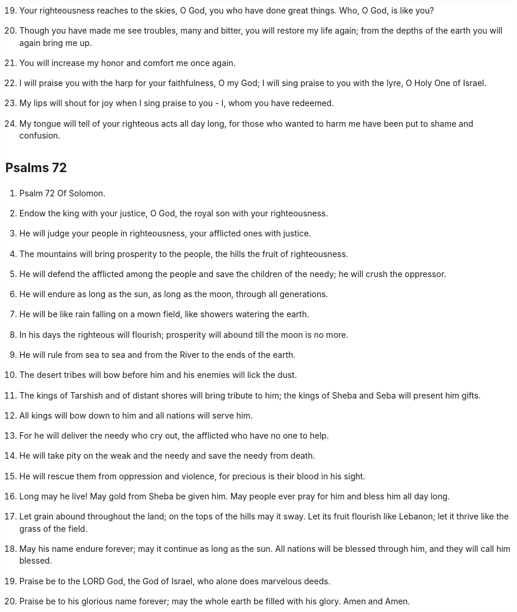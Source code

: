 19. Your righteousness reaches to the skies, O God, you who have done great things. Who, O God, is like you?

20. Though you have made me see troubles, many and bitter, you will restore my life again; from the depths of the earth you will again bring me up.

21. You will increase my honor and comfort me once again.

22. I will praise you with the harp for your faithfulness, O my God; I will sing praise to you with the lyre, O Holy One of Israel.

23. My lips will shout for joy when I sing praise to you - I, whom you have redeemed.

24. My tongue will tell of your righteous acts all day long, for those who wanted to harm me have been put to shame and confusion.

## Psalms 72

1. Psalm 72 Of Solomon.

1. Endow the king with your justice, O God, the royal son with your righteousness.

2. He will judge your people in righteousness, your afflicted ones with justice.

3. The mountains will bring prosperity to the people, the hills the fruit of righteousness.

4. He will defend the afflicted among the people and save the children of the needy; he will crush the oppressor.

5. He will endure as long as the sun, as long as the moon, through all generations.

6. He will be like rain falling on a mown field, like showers watering the earth.

7. In his days the righteous will flourish; prosperity will abound till the moon is no more.

8. He will rule from sea to sea and from the River to the ends of the earth. 

9. The desert tribes will bow before him and his enemies will lick the dust.

10. The kings of Tarshish and of distant shores will bring tribute to him; the kings of Sheba and Seba will present him gifts.

11. All kings will bow down to him and all nations will serve him.

12. For he will deliver the needy who cry out, the afflicted who have no one to help.

13. He will take pity on the weak and the needy and save the needy from death.

14. He will rescue them from oppression and violence, for precious is their blood in his sight.

15. Long may he live! May gold from Sheba be given him. May people ever pray for him and bless him all day long.

16. Let grain abound throughout the land; on the tops of the hills may it sway. Let its fruit flourish like Lebanon; let it thrive like the grass of the field.

17. May his name endure forever; may it continue as long as the sun. All nations will be blessed through him, and they will call him blessed.

18. Praise be to the LORD God, the God of Israel, who alone does marvelous deeds.

19. Praise be to his glorious name forever; may the whole earth be filled with his glory. Amen and Amen.
